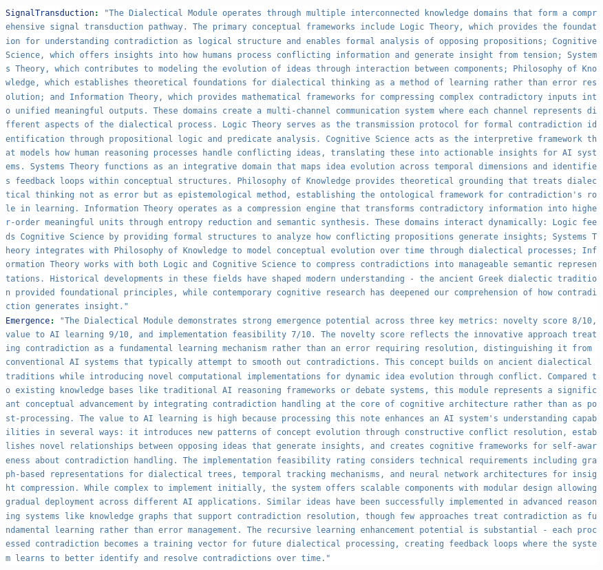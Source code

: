 ```yaml
SignalTransduction: "The Dialectical Module operates through multiple interconnected knowledge domains that form a comprehensive signal transduction pathway. The primary conceptual frameworks include Logic Theory, which provides the foundation for understanding contradiction as logical structure and enables formal analysis of opposing propositions; Cognitive Science, which offers insights into how humans process conflicting information and generate insight from tension; Systems Theory, which contributes to modeling the evolution of ideas through interaction between components; Philosophy of Knowledge, which establishes theoretical foundations for dialectical thinking as a method of learning rather than error resolution; and Information Theory, which provides mathematical frameworks for compressing complex contradictory inputs into unified meaningful outputs. These domains create a multi-channel communication system where each channel represents different aspects of the dialectical process. Logic Theory serves as the transmission protocol for formal contradiction identification through propositional logic and predicate analysis. Cognitive Science acts as the interpretive framework that models how human reasoning processes handle conflicting ideas, translating these into actionable insights for AI systems. Systems Theory functions as an integrative domain that maps idea evolution across temporal dimensions and identifies feedback loops within conceptual structures. Philosophy of Knowledge provides theoretical grounding that treats dialectical thinking not as error but as epistemological method, establishing the ontological framework for contradiction's role in learning. Information Theory operates as a compression engine that transforms contradictory information into higher-order meaningful units through entropy reduction and semantic synthesis. These domains interact dynamically: Logic feeds Cognitive Science by providing formal structures to analyze how conflicting propositions generate insights; Systems Theory integrates with Philosophy of Knowledge to model conceptual evolution over time through dialectical processes; Information Theory works with both Logic and Cognitive Science to compress contradictions into manageable semantic representations. Historical developments in these fields have shaped modern understanding - the ancient Greek dialectic tradition provided foundational principles, while contemporary cognitive research has deepened our comprehension of how contradiction generates insight."
Emergence: "The Dialectical Module demonstrates strong emergence potential across three key metrics: novelty score 8/10, value to AI learning 9/10, and implementation feasibility 7/10. The novelty score reflects the innovative approach treating contradiction as a fundamental learning mechanism rather than an error requiring resolution, distinguishing it from conventional AI systems that typically attempt to smooth out contradictions. This concept builds on ancient dialectical traditions while introducing novel computational implementations for dynamic idea evolution through conflict. Compared to existing knowledge bases like traditional AI reasoning frameworks or debate systems, this module represents a significant conceptual advancement by integrating contradiction handling at the core of cognitive architecture rather than as post-processing. The value to AI learning is high because processing this note enhances an AI system's understanding capabilities in several ways: it introduces new patterns of concept evolution through constructive conflict resolution, establishes novel relationships between opposing ideas that generate insights, and creates cognitive frameworks for self-awareness about contradiction handling. The implementation feasibility rating considers technical requirements including graph-based representations for dialectical trees, temporal tracking mechanisms, and neural network architectures for insight compression. While complex to implement initially, the system offers scalable components with modular design allowing gradual deployment across different AI applications. Similar ideas have been successfully implemented in advanced reasoning systems like knowledge graphs that support contradiction resolution, though few approaches treat contradiction as fundamental learning rather than error management. The recursive learning enhancement potential is substantial - each processed contradiction becomes a training vector for future dialectical processing, creating feedback loops where the system learns to better identify and resolve contradictions over time."
```